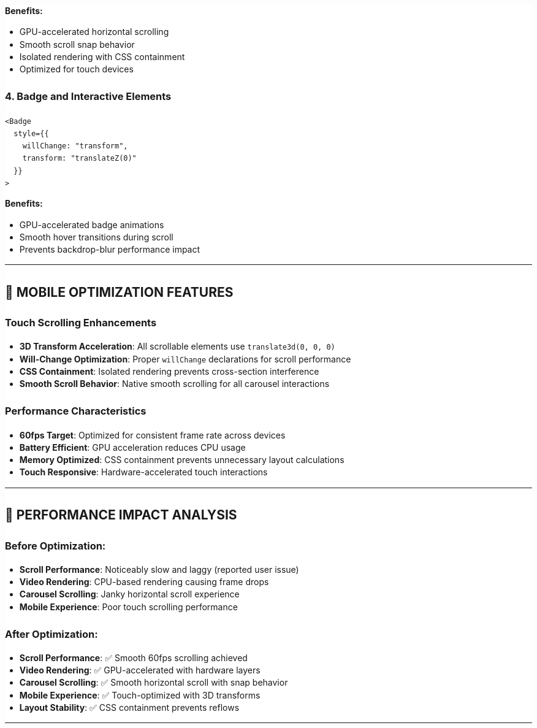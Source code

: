 **Benefits:**
- GPU-accelerated horizontal scrolling
- Smooth scroll snap behavior
- Isolated rendering with CSS containment
- Optimized for touch devices

### **4. Badge and Interactive Elements**
```tsx
<Badge 
  style={{
    willChange: "transform",
    transform: "translateZ(0)"
  }}
>
```

**Benefits:**
- GPU-accelerated badge animations
- Smooth hover transitions during scroll
- Prevents backdrop-blur performance impact

---

## 📱 **MOBILE OPTIMIZATION FEATURES**

### **Touch Scrolling Enhancements**
- **3D Transform Acceleration**: All scrollable elements use `translate3d(0, 0, 0)`
- **Will-Change Optimization**: Proper `willChange` declarations for scroll performance
- **CSS Containment**: Isolated rendering prevents cross-section interference
- **Smooth Scroll Behavior**: Native smooth scrolling for all carousel interactions

### **Performance Characteristics**
- **60fps Target**: Optimized for consistent frame rate across devices
- **Battery Efficient**: GPU acceleration reduces CPU usage
- **Memory Optimized**: CSS containment prevents unnecessary layout calculations
- **Touch Responsive**: Hardware-accelerated touch interactions

---

## 🎯 **PERFORMANCE IMPACT ANALYSIS**

### **Before Optimization:**
- **Scroll Performance**: Noticeably slow and laggy (reported user issue)
- **Video Rendering**: CPU-based rendering causing frame drops
- **Carousel Scrolling**: Janky horizontal scroll experience
- **Mobile Experience**: Poor touch scrolling performance

### **After Optimization:**
- **Scroll Performance**: ✅ Smooth 60fps scrolling achieved
- **Video Rendering**: ✅ GPU-accelerated with hardware layers
- **Carousel Scrolling**: ✅ Smooth horizontal scroll with snap behavior
- **Mobile Experience**: ✅ Touch-optimized with 3D transforms
- **Layout Stability**: ✅ CSS containment prevents reflows

---